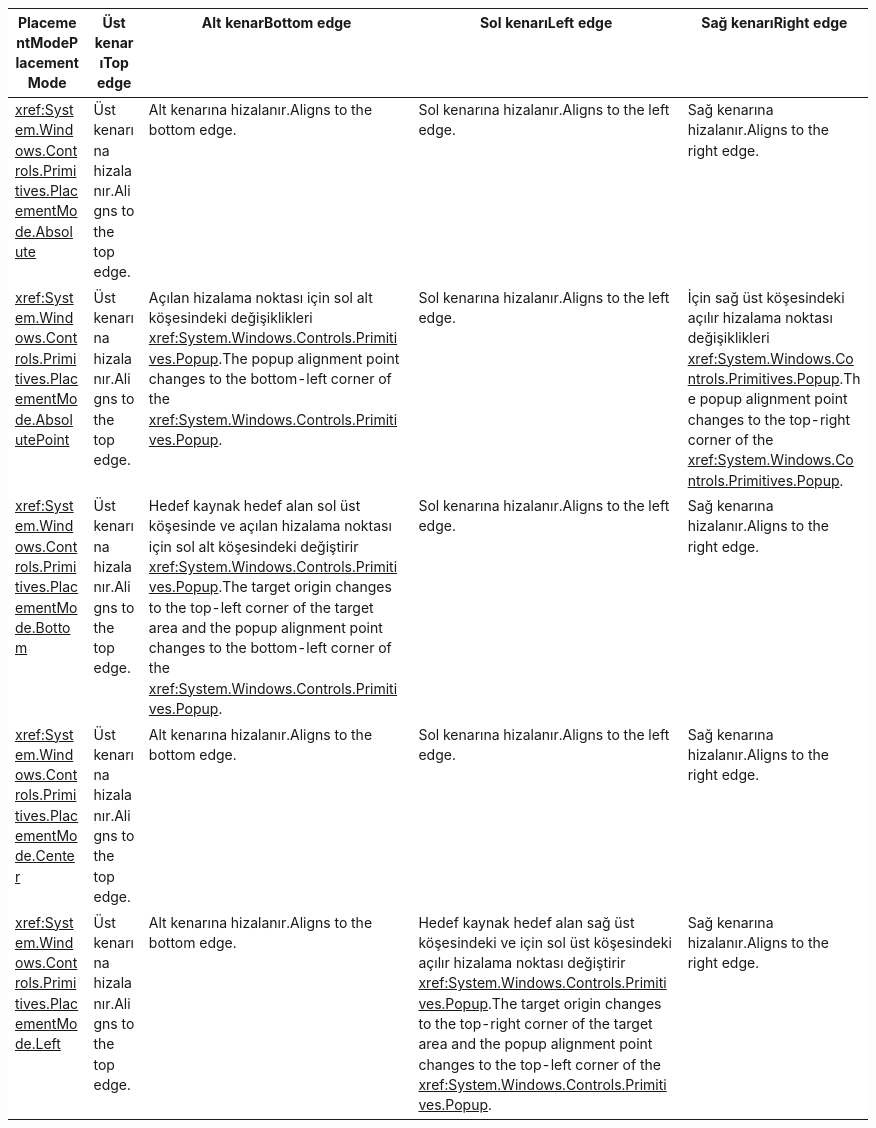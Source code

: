 |<span data-ttu-id="b1b55-267">PlacementMode</span><span class="sxs-lookup"><span data-stu-id="b1b55-267">PlacementMode</span></span>|<span data-ttu-id="b1b55-268">Üst kenarı</span><span class="sxs-lookup"><span data-stu-id="b1b55-268">Top edge</span></span>|<span data-ttu-id="b1b55-269">Alt kenar</span><span class="sxs-lookup"><span data-stu-id="b1b55-269">Bottom edge</span></span>|<span data-ttu-id="b1b55-270">Sol kenarı</span><span class="sxs-lookup"><span data-stu-id="b1b55-270">Left edge</span></span>|<span data-ttu-id="b1b55-271">Sağ kenarı</span><span class="sxs-lookup"><span data-stu-id="b1b55-271">Right edge</span></span>|  
|-------------------|--------------|-----------------|---------------|----------------|  
|<xref:System.Windows.Controls.Primitives.PlacementMode.Absolute>|<span data-ttu-id="b1b55-272">Üst kenarına hizalanır.</span><span class="sxs-lookup"><span data-stu-id="b1b55-272">Aligns to the top edge.</span></span>|<span data-ttu-id="b1b55-273">Alt kenarına hizalanır.</span><span class="sxs-lookup"><span data-stu-id="b1b55-273">Aligns to the bottom edge.</span></span>|<span data-ttu-id="b1b55-274">Sol kenarına hizalanır.</span><span class="sxs-lookup"><span data-stu-id="b1b55-274">Aligns to the left edge.</span></span>|<span data-ttu-id="b1b55-275">Sağ kenarına hizalanır.</span><span class="sxs-lookup"><span data-stu-id="b1b55-275">Aligns to the right edge.</span></span>|  
|<xref:System.Windows.Controls.Primitives.PlacementMode.AbsolutePoint>|<span data-ttu-id="b1b55-276">Üst kenarına hizalanır.</span><span class="sxs-lookup"><span data-stu-id="b1b55-276">Aligns to the top edge.</span></span>|<span data-ttu-id="b1b55-277">Açılan hizalama noktası için sol alt köşesindeki değişiklikleri <xref:System.Windows.Controls.Primitives.Popup>.</span><span class="sxs-lookup"><span data-stu-id="b1b55-277">The popup alignment point changes to the bottom-left corner of the <xref:System.Windows.Controls.Primitives.Popup>.</span></span>|<span data-ttu-id="b1b55-278">Sol kenarına hizalanır.</span><span class="sxs-lookup"><span data-stu-id="b1b55-278">Aligns to the left edge.</span></span>|<span data-ttu-id="b1b55-279">İçin sağ üst köşesindeki açılır hizalama noktası değişiklikleri <xref:System.Windows.Controls.Primitives.Popup>.</span><span class="sxs-lookup"><span data-stu-id="b1b55-279">The popup alignment point changes to the top-right corner of the <xref:System.Windows.Controls.Primitives.Popup>.</span></span>|  
|<xref:System.Windows.Controls.Primitives.PlacementMode.Bottom>|<span data-ttu-id="b1b55-280">Üst kenarına hizalanır.</span><span class="sxs-lookup"><span data-stu-id="b1b55-280">Aligns to the top edge.</span></span>|<span data-ttu-id="b1b55-281">Hedef kaynak hedef alan sol üst köşesinde ve açılan hizalama noktası için sol alt köşesindeki değiştirir <xref:System.Windows.Controls.Primitives.Popup>.</span><span class="sxs-lookup"><span data-stu-id="b1b55-281">The target origin changes to the top-left corner of the target area and the popup alignment point changes to the bottom-left corner of the <xref:System.Windows.Controls.Primitives.Popup>.</span></span>|<span data-ttu-id="b1b55-282">Sol kenarına hizalanır.</span><span class="sxs-lookup"><span data-stu-id="b1b55-282">Aligns to the left edge.</span></span>|<span data-ttu-id="b1b55-283">Sağ kenarına hizalanır.</span><span class="sxs-lookup"><span data-stu-id="b1b55-283">Aligns to the right edge.</span></span>|  
|<xref:System.Windows.Controls.Primitives.PlacementMode.Center>|<span data-ttu-id="b1b55-284">Üst kenarına hizalanır.</span><span class="sxs-lookup"><span data-stu-id="b1b55-284">Aligns to the top edge.</span></span>|<span data-ttu-id="b1b55-285">Alt kenarına hizalanır.</span><span class="sxs-lookup"><span data-stu-id="b1b55-285">Aligns to the bottom edge.</span></span>|<span data-ttu-id="b1b55-286">Sol kenarına hizalanır.</span><span class="sxs-lookup"><span data-stu-id="b1b55-286">Aligns to the left edge.</span></span>|<span data-ttu-id="b1b55-287">Sağ kenarına hizalanır.</span><span class="sxs-lookup"><span data-stu-id="b1b55-287">Aligns to the right edge.</span></span>|  
|<xref:System.Windows.Controls.Primitives.PlacementMode.Left>|<span data-ttu-id="b1b55-288">Üst kenarına hizalanır.</span><span class="sxs-lookup"><span data-stu-id="b1b55-288">Aligns to the top edge.</span></span>|<span data-ttu-id="b1b55-289">Alt kenarına hizalanır.</span><span class="sxs-lookup"><span data-stu-id="b1b55-289">Aligns to the bottom edge.</span></span>|<span data-ttu-id="b1b55-290">Hedef kaynak hedef alan sağ üst köşesindeki ve için sol üst köşesindeki açılır hizalama noktası değiştirir <xref:System.Windows.Controls.Primitives.Popup>.</span><span class="sxs-lookup"><span data-stu-id="b1b55-290">The target origin changes to the top-right corner of the target area and the popup alignment point changes to the top-left corner of the <xref:System.Windows.Controls.Primitives.Popup>.</span></span>|<span data-ttu-id="b1b55-291">Sağ kenarına hizalanır.</span><span class="sxs-lookup"><span data-stu-id="b1b55-291">Aligns to the right edge.</span></span>|  